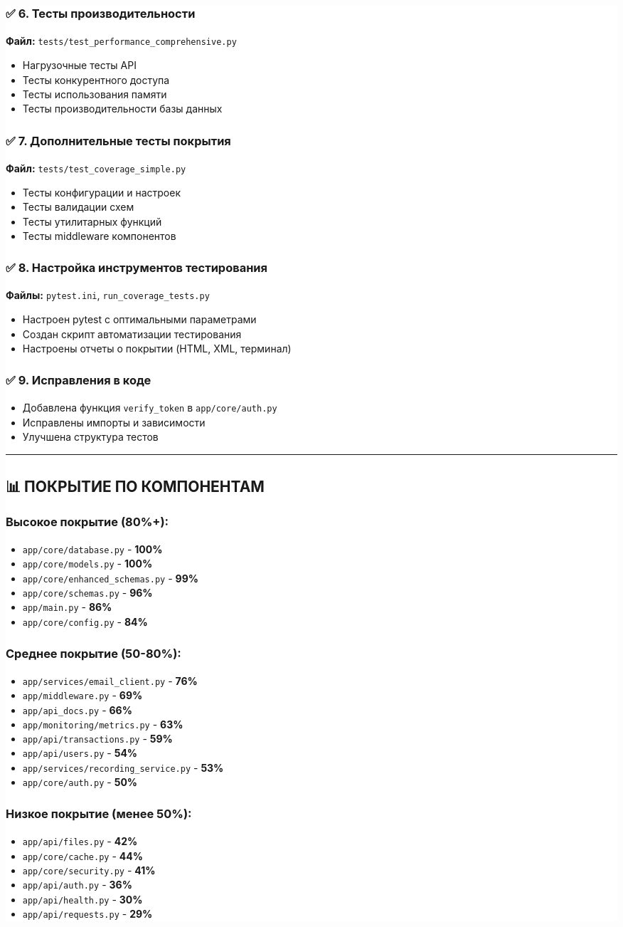 ### ✅ 6. Тесты производительности
**Файл:** `tests/test_performance_comprehensive.py`
- Нагрузочные тесты API
- Тесты конкурентного доступа
- Тесты использования памяти
- Тесты производительности базы данных

### ✅ 7. Дополнительные тесты покрытия
**Файл:** `tests/test_coverage_simple.py`
- Тесты конфигурации и настроек
- Тесты валидации схем
- Тесты утилитарных функций
- Тесты middleware компонентов

### ✅ 8. Настройка инструментов тестирования
**Файлы:** `pytest.ini`, `run_coverage_tests.py`
- Настроен pytest с оптимальными параметрами
- Создан скрипт автоматизации тестирования
- Настроены отчеты о покрытии (HTML, XML, терминал)

### ✅ 9. Исправления в коде
- Добавлена функция `verify_token` в `app/core/auth.py`
- Исправлены импорты и зависимости
- Улучшена структура тестов

---

## 📊 ПОКРЫТИЕ ПО КОМПОНЕНТАМ

### Высокое покрытие (80%+):
- `app/core/database.py` - **100%**
- `app/core/models.py` - **100%**
- `app/core/enhanced_schemas.py` - **99%**
- `app/core/schemas.py` - **96%**
- `app/main.py` - **86%**
- `app/core/config.py` - **84%**

### Среднее покрытие (50-80%):
- `app/services/email_client.py` - **76%**
- `app/middleware.py` - **69%**
- `app/api_docs.py` - **66%**
- `app/monitoring/metrics.py` - **63%**
- `app/api/transactions.py` - **59%**
- `app/api/users.py` - **54%**
- `app/services/recording_service.py` - **53%**
- `app/core/auth.py` - **50%**

### Низкое покрытие (менее 50%):
- `app/api/files.py` - **42%**
- `app/core/cache.py` - **44%**
- `app/core/security.py` - **41%**
- `app/api/auth.py` - **36%**
- `app/api/health.py` - **30%**
- `app/api/requests.py` - **29%**
